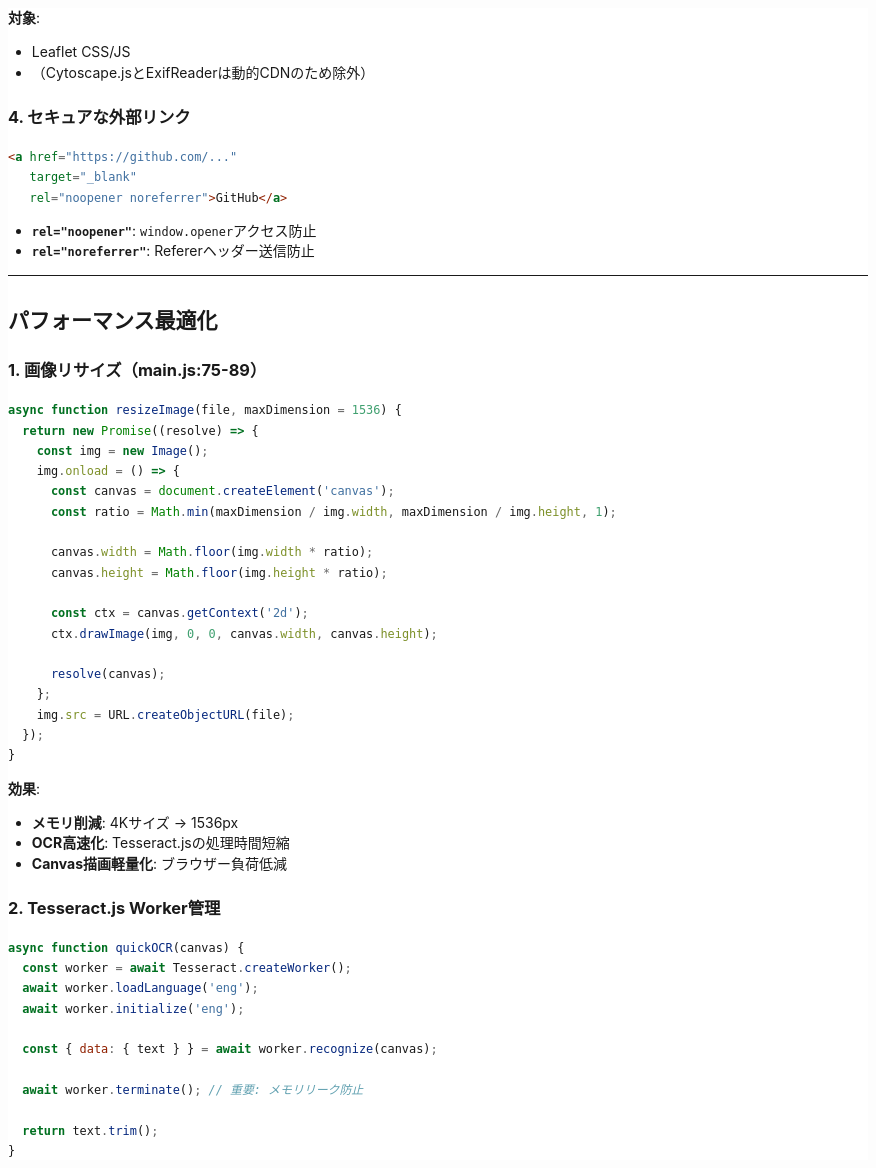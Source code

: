 **対象**:
- Leaflet CSS/JS
- （Cytoscape.jsとExifReaderは動的CDNのため除外）

### 4. セキュアな外部リンク

```html
<a href="https://github.com/..."
   target="_blank"
   rel="noopener noreferrer">GitHub</a>
```

- **`rel="noopener"`**: `window.opener`アクセス防止
- **`rel="noreferrer"`**: Refererヘッダー送信防止

---

## パフォーマンス最適化

### 1. 画像リサイズ（main.js:75-89）

```javascript
async function resizeImage(file, maxDimension = 1536) {
  return new Promise((resolve) => {
    const img = new Image();
    img.onload = () => {
      const canvas = document.createElement('canvas');
      const ratio = Math.min(maxDimension / img.width, maxDimension / img.height, 1);

      canvas.width = Math.floor(img.width * ratio);
      canvas.height = Math.floor(img.height * ratio);

      const ctx = canvas.getContext('2d');
      ctx.drawImage(img, 0, 0, canvas.width, canvas.height);

      resolve(canvas);
    };
    img.src = URL.createObjectURL(file);
  });
}
```

**効果**:
- **メモリ削減**: 4Kサイズ → 1536px
- **OCR高速化**: Tesseract.jsの処理時間短縮
- **Canvas描画軽量化**: ブラウザー負荷低減

### 2. Tesseract.js Worker管理

```javascript
async function quickOCR(canvas) {
  const worker = await Tesseract.createWorker();
  await worker.loadLanguage('eng');
  await worker.initialize('eng');

  const { data: { text } } = await worker.recognize(canvas);

  await worker.terminate(); // 重要: メモリリーク防止

  return text.trim();
}
```
